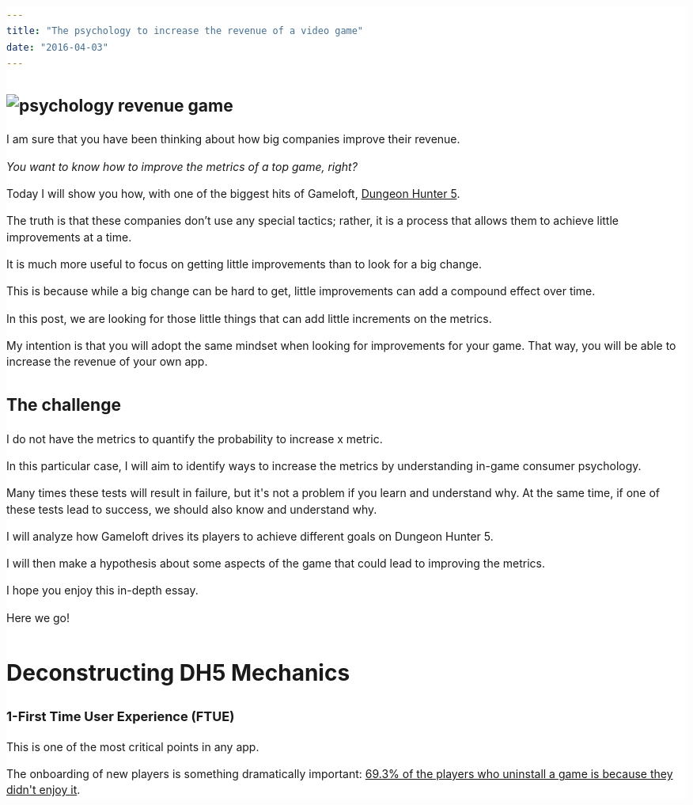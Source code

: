 ```yaml
---
title: "The psychology to increase the revenue of a video game"
date: "2016-04-03"
---
```


## ![psychology revenue game](images/te22255-1024x585.jpg)

I am sure that you have been thinking about how big companies improve their revenue.

_You want to know how to improve the metrics of a top game, right?_

Today I will show you how, with one of the biggest hits of Gameloft, [Dungeon Hunter 5](http://dungeonhunter5.com/).

The truth is that these companies don’t use any special tactics; rather, it is a process that allows them to achieve little improvements at a time.

It is much more useful to focus on getting little improvements than to look for a big change.

This is because while a big change can be hard to get, little improvements can add a compound effect over time.

In this post, we are looking for those little things that can add little increments on the metrics.

My intention is that you will adopt the same mindset when looking for improvements for your game. That way, you will be able to increase the revenue of your own app.

## **The challenge**

I do not have the metrics to quantify the probability to increase x metric.

In this particular case, I will aim to identify ways to increase the metrics by understanding in-game consumer psychology.

Many times these tests will result in failure, but it's not a problem if you learn and understand why. At the same time, if one of these tests lead to success, we should also know and understand why.

I will analyze how Gameloft drives its players to achieve different goals on Dungeon Hunter 5.

I will then make a hypothesis about some aspects of the game that could lead to improving the metrics.

I hope you enjoy this in-depth essay.

Here we go!

# **Deconstructing DH5 Mechanics**

### **1-First Time User Experience (FTUE)**

This is one of the most critical points in any app.

The onboarding of new players is something dramatically important: [69.3% of the players who uninstall a game is because they didn't enjoy it](http://www.digitalinformationworld.com/2015/09/infographic-why-mobile-apps-are-being-uninstalled.html).
